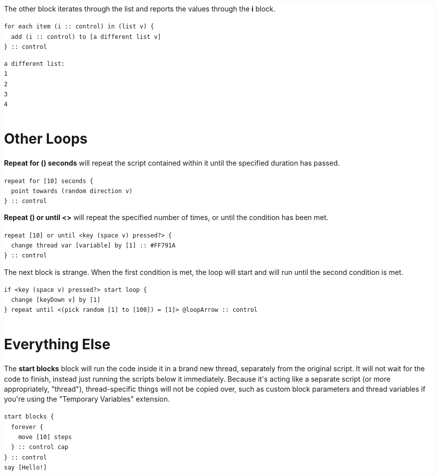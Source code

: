 The other block iterates through the list and reports the values through the **i** block.

```scratch
for each item (i :: control) in (list v) {
  add (i :: control) to [a different list v]
} :: control
```
```
a different list:
1
2
3
4
```

# Other Loops

**Repeat for () seconds** will repeat the script contained within it until the specified duration has passed.

```scratch
repeat for [10] seconds {
  point towards (random direction v)
} :: control
```

**Repeat () or until <>** will repeat the specified number of times, or until the condition has been met.

```scratch
repeat [10] or until <key (space v) pressed?> {
  change thread var [variable] by [1] :: #FF791A
} :: control
```

The next block is strange. When the first condition is met, the loop will start and will run until the second condition is met.

```scratch
if <key (space v) pressed?> start loop {
  change [keyDown v] by [1]
} repeat until <(pick random [1] to [100]) = [1]> @loopArrow :: control
```

# Everything Else

The **start blocks** block will run the code inside it in a brand new thread, separately from the original script. It will not wait for the code to finish, instead just running the scripts below it immediately. Because it's acting like a separate script (or more appropriately, "thread"), thread-specific things will not be copied over, such as custom block parameters and thread variables if you're using the "Temporary Variables" extension.

```scratch
start blocks {
  forever {
    move [10] steps
  } :: control cap
} :: control
say [Hello!]
```
